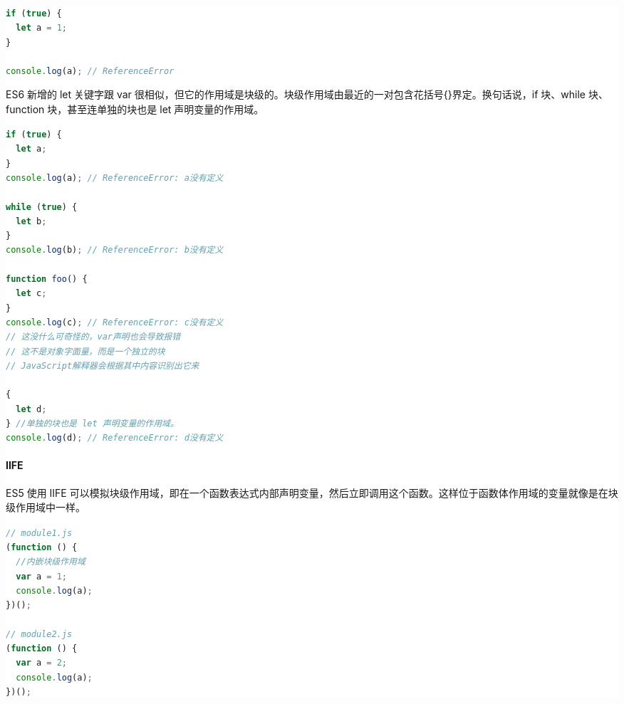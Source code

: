 ```js
if (true) {
  let a = 1;
}

console.log(a); // ReferenceError
```

ES6 新增的 let 关键字跟 var 很相似，但它的作用域是块级的。块级作用域由最近的一对包含花括号{}界定。换句话说，if 块、while 块、function 块，甚至连单独的块也是 let 声明变量的作用域。

```js
if (true) {
  let a;
}
console.log(a); // ReferenceError: a没有定义

while (true) {
  let b;
}
console.log(b); // ReferenceError: b没有定义

function foo() {
  let c;
}
console.log(c); // ReferenceError: c没有定义
// 这没什么可奇怪的，var声明也会导致报错
// 这不是对象字面量，而是一个独立的块
// JavaScript解释器会根据其中内容识别出它来

{
  let d;
} //单独的块也是 let 声明变量的作用域。
console.log(d); // ReferenceError: d没有定义
```

#### IIFE

ES5 使用 IIFE 可以模拟块级作用域，即在一个函数表达式内部声明变量，然后立即调用这个函数。这样位于函数体作用域的变量就像是在块级作用域中一样。

```js
// module1.js
(function () {
  //内嵌块级作用域
  var a = 1;
  console.log(a);
})();

// module2.js
(function () {
  var a = 2;
  console.log(a);
})();
```
